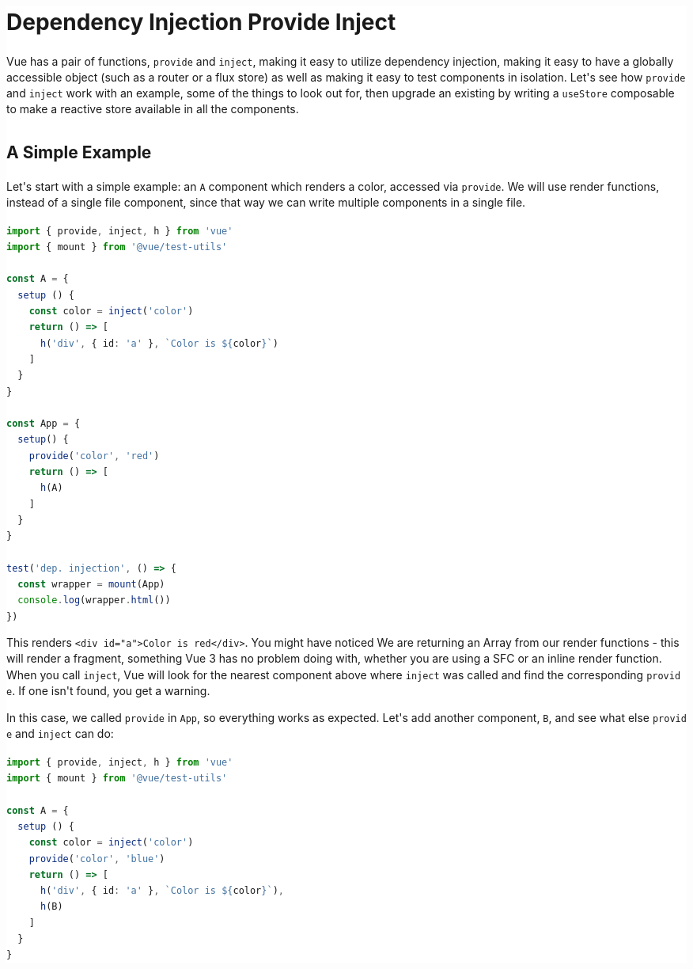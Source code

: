 # Dependency Injection Provide Inject

Vue has a pair of functions, `provide` and `inject`, making it easy to utilize dependency injection, making it easy to have a globally accessible object (such as a router or a flux store) as well as making it easy to test components in isolation. Let's see how `provide` and `inject` work with an example, some of the things to look out for, then upgrade an existing by writing a `useStore` composable to make a reactive store available in all the components.

## A Simple Example

Let's start with a simple example: an `A` component which renders a color, accessed via `provide`. We will use render functions, instead of a single file component, since that way we can write multiple components in a single file.

```ts
import { provide, inject, h } from 'vue'
import { mount } from '@vue/test-utils'

const A = {
  setup () {
    const color = inject('color')
    return () => [
      h('div', { id: 'a' }, `Color is ${color}`)
    ]
  }
}

const App = {
  setup() {
    provide('color', 'red')
    return () => [
      h(A)
    ]
  }
}

test('dep. injection', () => {
  const wrapper = mount(App)
  console.log(wrapper.html())
})
```

This renders `<div id="a">Color is red</div>`. You might have noticed We are returning an Array from our render functions - this will render a fragment, something Vue 3 has no problem doing with, whether you are using a SFC or an inline render function. When you call `inject`, Vue will look for the nearest component above where `inject` was called and find the corresponding `provide`. If one isn't found, you get a warning.

In this case, we called `provide` in `App`, so everything works as expected. Let's add another component, `B`, and see what else `provide` and `inject` can do:

```ts
import { provide, inject, h } from 'vue'
import { mount } from '@vue/test-utils'

const A = {
  setup () {
    const color = inject('color')
    provide('color', 'blue')
    return () => [
      h('div', { id: 'a' }, `Color is ${color}`),
      h(B)
    ]
  }
}
```